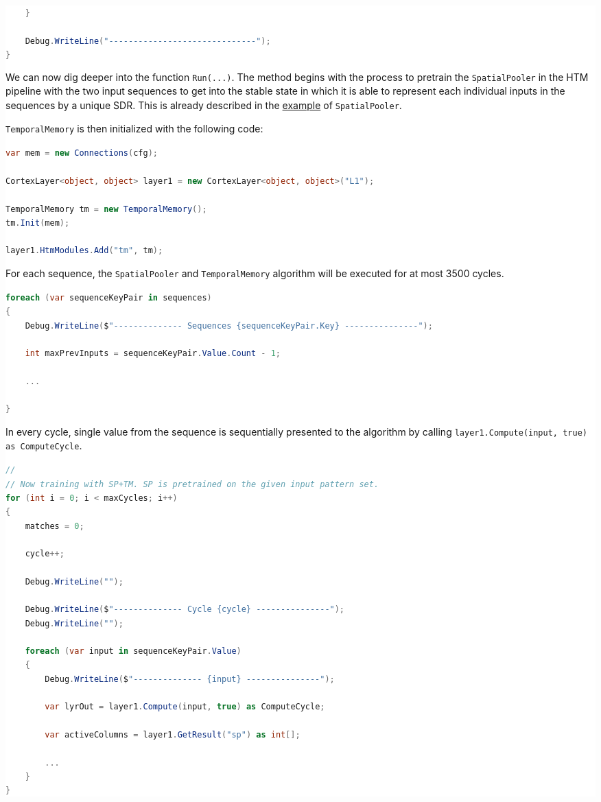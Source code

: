 ```cs
    }

    Debug.WriteLine("------------------------------");
}
```

We can now dig deeper into the function `Run(...)`. The method begins with the process to pretrain the `SpatialPooler` in the HTM pipeline with the two input sequences to get into the stable state in which it is able to represent each individual inputs in the sequences by a unique SDR. This is already described in the [example](./SpatialPooler.md#how-to-use-spatial-pooler) of `SpatialPooler`.

`TemporalMemory` is then initialized with the following code:

```cs
var mem = new Connections(cfg);

CortexLayer<object, object> layer1 = new CortexLayer<object, object>("L1");

TemporalMemory tm = new TemporalMemory();
tm.Init(mem);

layer1.HtmModules.Add("tm", tm);
```

For each sequence, the `SpatialPooler` and `TemporalMemory` algorithm will be executed for at most 3500 cycles. 
```cs
foreach (var sequenceKeyPair in sequences)
{
    Debug.WriteLine($"-------------- Sequences {sequenceKeyPair.Key} ---------------");

    int maxPrevInputs = sequenceKeyPair.Value.Count - 1;

    ...

}
```
In every cycle, single value from the sequence is sequentially presented to the algorithm by calling `layer1.Compute(input, true) as ComputeCycle`. 

```cs
//
// Now training with SP+TM. SP is pretrained on the given input pattern set.
for (int i = 0; i < maxCycles; i++)
{
    matches = 0;

    cycle++;

    Debug.WriteLine("");

    Debug.WriteLine($"-------------- Cycle {cycle} ---------------");
    Debug.WriteLine("");

    foreach (var input in sequenceKeyPair.Value)
    {
        Debug.WriteLine($"-------------- {input} ---------------");

        var lyrOut = layer1.Compute(input, true) as ComputeCycle;

        var activeColumns = layer1.GetResult("sp") as int[];

        ...
    }
}
```

